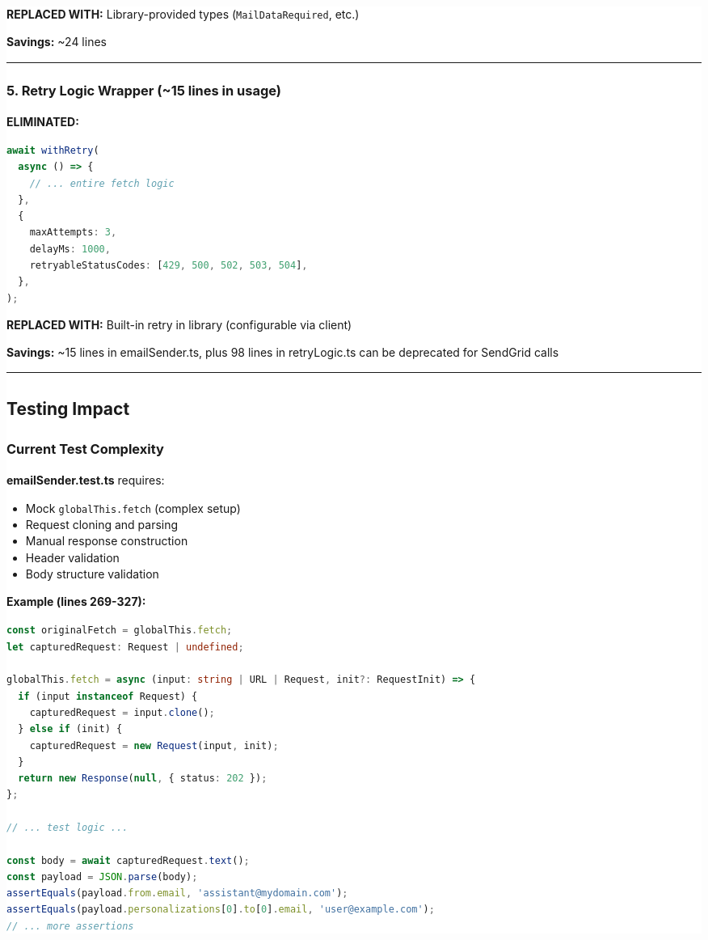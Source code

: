 **REPLACED WITH:** Library-provided types (`MailDataRequired`, etc.)

**Savings:** ~24 lines

---

### 5. Retry Logic Wrapper (~15 lines in usage)

**ELIMINATED:**
```typescript
await withRetry(
  async () => {
    // ... entire fetch logic
  },
  {
    maxAttempts: 3,
    delayMs: 1000,
    retryableStatusCodes: [429, 500, 502, 503, 504],
  },
);
```

**REPLACED WITH:** Built-in retry in library (configurable via client)

**Savings:** ~15 lines in emailSender.ts, plus 98 lines in retryLogic.ts can be deprecated for SendGrid calls

---

## Testing Impact

### Current Test Complexity

**emailSender.test.ts** requires:
- Mock `globalThis.fetch` (complex setup)
- Request cloning and parsing
- Manual response construction
- Header validation
- Body structure validation

**Example (lines 269-327):**
```typescript
const originalFetch = globalThis.fetch;
let capturedRequest: Request | undefined;

globalThis.fetch = async (input: string | URL | Request, init?: RequestInit) => {
  if (input instanceof Request) {
    capturedRequest = input.clone();
  } else if (init) {
    capturedRequest = new Request(input, init);
  }
  return new Response(null, { status: 202 });
};

// ... test logic ...

const body = await capturedRequest.text();
const payload = JSON.parse(body);
assertEquals(payload.from.email, 'assistant@mydomain.com');
assertEquals(payload.personalizations[0].to[0].email, 'user@example.com');
// ... more assertions
```

